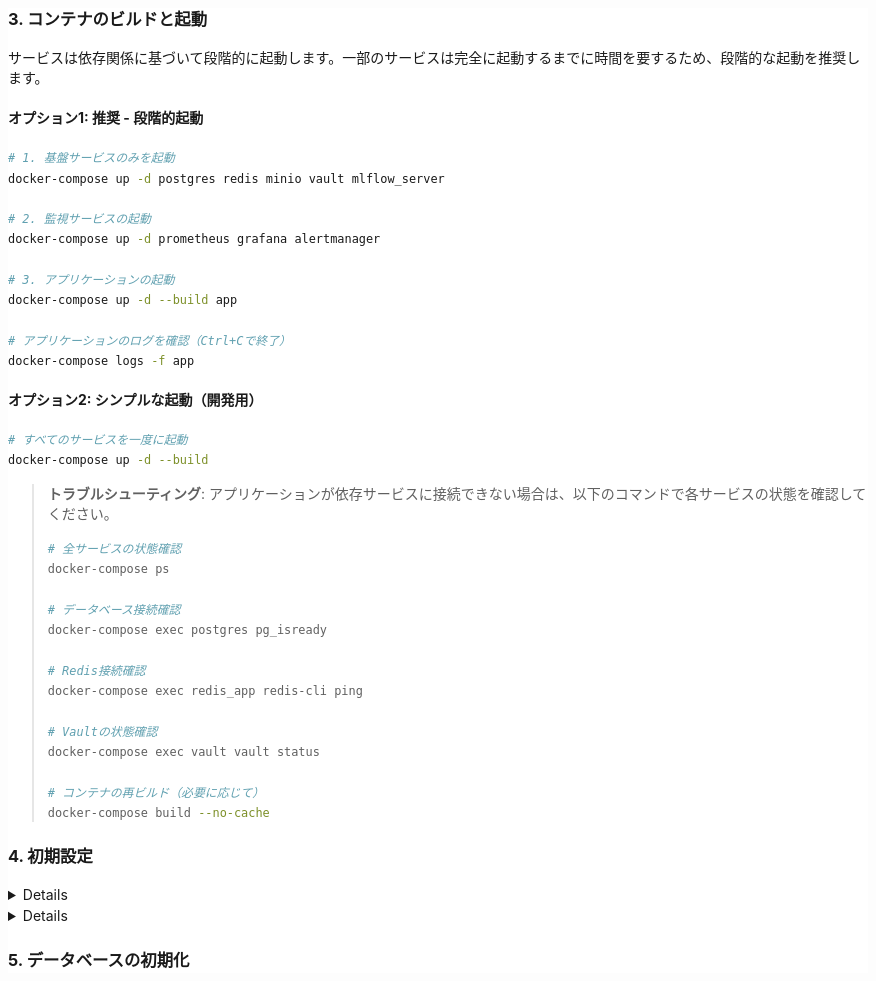 ### 3. コンテナのビルドと起動

サービスは依存関係に基づいて段階的に起動します。一部のサービスは完全に起動するまでに時間を要するため、段階的な起動を推奨します。

#### オプション1: 推奨 - 段階的起動

```bash
# 1. 基盤サービスのみを起動
docker-compose up -d postgres redis minio vault mlflow_server

# 2. 監視サービスの起動
docker-compose up -d prometheus grafana alertmanager

# 3. アプリケーションの起動
docker-compose up -d --build app

# アプリケーションのログを確認（Ctrl+Cで終了）
docker-compose logs -f app
```

#### オプション2: シンプルな起動（開発用）

```bash
# すべてのサービスを一度に起動
docker-compose up -d --build
```

> **トラブルシューティング**: アプリケーションが依存サービスに接続できない場合は、以下のコマンドで各サービスの状態を確認してください。
> 
> ```bash
> # 全サービスの状態確認
> docker-compose ps
> 
> # データベース接続確認
> docker-compose exec postgres pg_isready
> 
> # Redis接続確認
> docker-compose exec redis_app redis-cli ping
> 
> # Vaultの状態確認
> docker-compose exec vault vault status
> 
> # コンテナの再ビルド（必要に応じて）
> docker-compose build --no-cache
> ```

### 4. 初期設定

<details></details>

<details></details>

### 5. データベースの初期化
